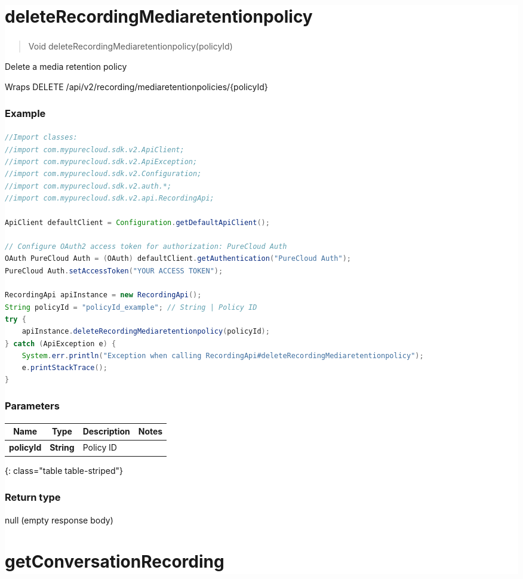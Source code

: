 <a name="deleteRecordingMediaretentionpolicy"></a>

# **deleteRecordingMediaretentionpolicy**

> Void deleteRecordingMediaretentionpolicy(policyId)

Delete a media retention policy



Wraps DELETE /api/v2/recording/mediaretentionpolicies/{policyId}  

### Example

~~~java
//Import classes:
//import com.mypurecloud.sdk.v2.ApiClient;
//import com.mypurecloud.sdk.v2.ApiException;
//import com.mypurecloud.sdk.v2.Configuration;
//import com.mypurecloud.sdk.v2.auth.*;
//import com.mypurecloud.sdk.v2.api.RecordingApi;

ApiClient defaultClient = Configuration.getDefaultApiClient();

// Configure OAuth2 access token for authorization: PureCloud Auth
OAuth PureCloud Auth = (OAuth) defaultClient.getAuthentication("PureCloud Auth");
PureCloud Auth.setAccessToken("YOUR ACCESS TOKEN");

RecordingApi apiInstance = new RecordingApi();
String policyId = "policyId_example"; // String | Policy ID
try {
    apiInstance.deleteRecordingMediaretentionpolicy(policyId);
} catch (ApiException e) {
    System.err.println("Exception when calling RecordingApi#deleteRecordingMediaretentionpolicy");
    e.printStackTrace();
}
~~~

### Parameters


| Name | Type | Description  | Notes |
| ------------- | ------------- | ------------- | ------------- |
| **policyId** | **String**| Policy ID | |
{: class="table table-striped"}

### Return type

null (empty response body)

<a name="getConversationRecording"></a>

# **getConversationRecording**
